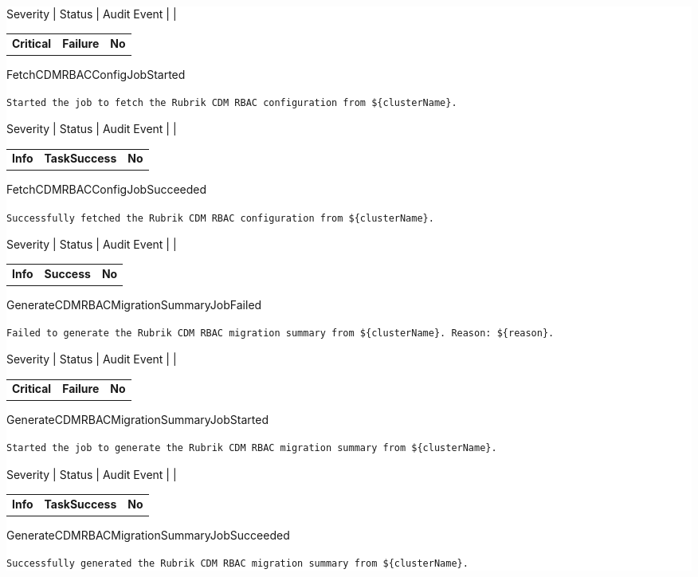 Severity | Status | Audit Event | |

|              |             |        |
| ------------ | ----------- | ------ |
| **Critical** | **Failure** | **No** |

FetchCDMRBACConfigJobStarted

```text
Started the job to fetch the Rubrik CDM RBAC configuration from ${clusterName}.
```

Severity | Status | Audit Event | |

|          |                 |        |
| -------- | --------------- | ------ |
| **Info** | **TaskSuccess** | **No** |

FetchCDMRBACConfigJobSucceeded

```text
Successfully fetched the Rubrik CDM RBAC configuration from ${clusterName}.
```

Severity | Status | Audit Event | |

|          |             |        |
| -------- | ----------- | ------ |
| **Info** | **Success** | **No** |

GenerateCDMRBACMigrationSummaryJobFailed

```text
Failed to generate the Rubrik CDM RBAC migration summary from ${clusterName}. Reason: ${reason}.
```

Severity | Status | Audit Event | |

|              |             |        |
| ------------ | ----------- | ------ |
| **Critical** | **Failure** | **No** |

GenerateCDMRBACMigrationSummaryJobStarted

```text
Started the job to generate the Rubrik CDM RBAC migration summary from ${clusterName}.
```

Severity | Status | Audit Event | |

|          |                 |        |
| -------- | --------------- | ------ |
| **Info** | **TaskSuccess** | **No** |

GenerateCDMRBACMigrationSummaryJobSucceeded

```text
Successfully generated the Rubrik CDM RBAC migration summary from ${clusterName}.
```
